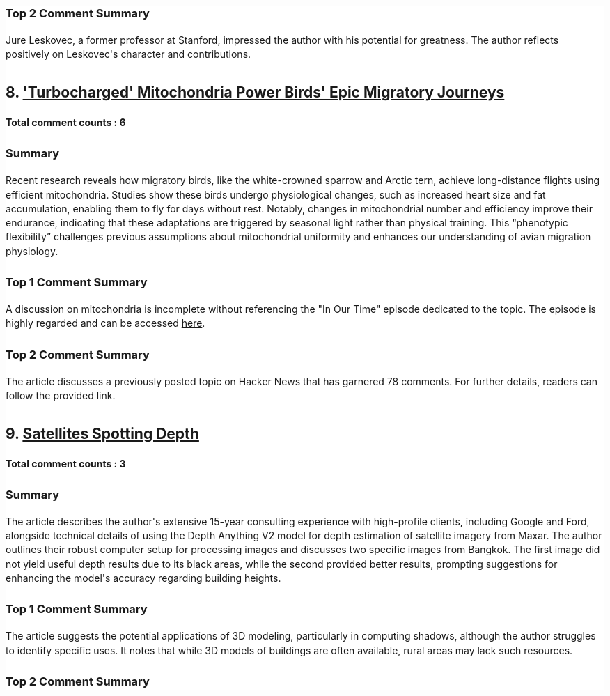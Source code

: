 ### Top 2 Comment Summary

 Jure Leskovec, a former professor at Stanford, impressed the author with his potential for greatness. The author reflects positively on Leskovec's character and contributions.

## 8. ['Turbocharged' Mitochondria Power Birds' Epic Migratory Journeys](https://news.ycombinator.com/item?id=44031082)

**Total comment counts : 6**

### Summary

 Recent research reveals how migratory birds, like the white-crowned sparrow and Arctic tern, achieve long-distance flights using efficient mitochondria. Studies show these birds undergo physiological changes, such as increased heart size and fat accumulation, enabling them to fly for days without rest. Notably, changes in mitochondrial number and efficiency improve their endurance, indicating that these adaptations are triggered by seasonal light rather than physical training. This “phenotypic flexibility” challenges previous assumptions about mitochondrial uniformity and enhances our understanding of avian migration physiology.

### Top 1 Comment Summary

 A discussion on mitochondria is incomplete without referencing the "In Our Time" episode dedicated to the topic. The episode is highly regarded and can be accessed [here](https://www.bbc.co.uk/programmes/m001md34).

### Top 2 Comment Summary

 The article discusses a previously posted topic on Hacker News that has garnered 78 comments. For further details, readers can follow the provided link.

## 9. [Satellites Spotting Depth](https://news.ycombinator.com/item?id=44049926)

**Total comment counts : 3**

### Summary

 The article describes the author's extensive 15-year consulting experience with high-profile clients, including Google and Ford, alongside technical details of using the Depth Anything V2 model for depth estimation of satellite imagery from Maxar. The author outlines their robust computer setup for processing images and discusses two specific images from Bangkok. The first image did not yield useful depth results due to its black areas, while the second provided better results, prompting suggestions for enhancing the model's accuracy regarding building heights.

### Top 1 Comment Summary

 The article suggests the potential applications of 3D modeling, particularly in computing shadows, although the author struggles to identify specific uses. It notes that while 3D models of buildings are often available, rural areas may lack such resources.

### Top 2 Comment Summary
